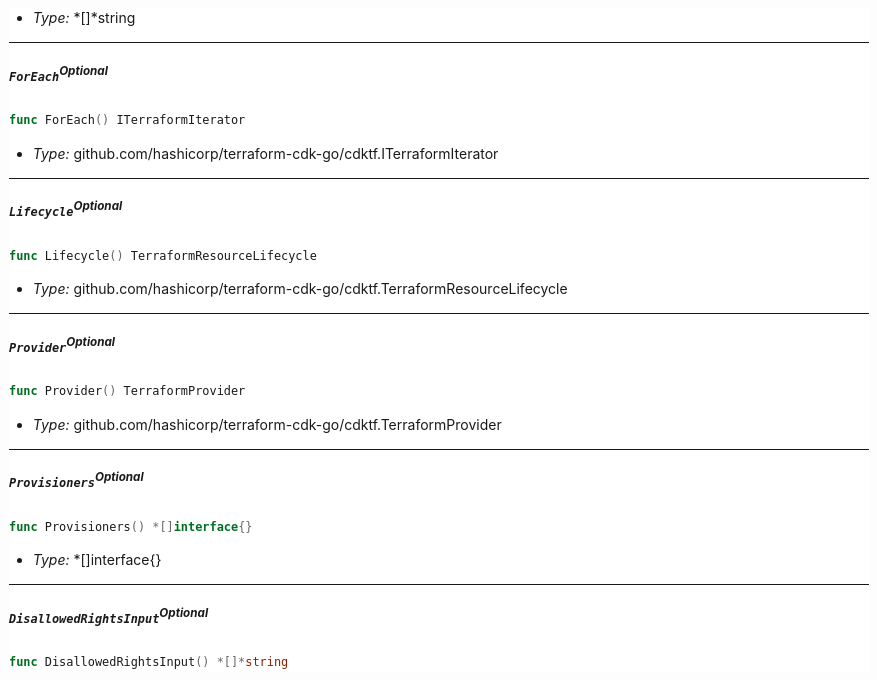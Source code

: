 - *Type:* *[]*string

---

##### `ForEach`<sup>Optional</sup> <a name="ForEach" id="rhizo-co-terraform-provider-opsgenie.customRole.CustomRole.property.forEach"></a>

```go
func ForEach() ITerraformIterator
```

- *Type:* github.com/hashicorp/terraform-cdk-go/cdktf.ITerraformIterator

---

##### `Lifecycle`<sup>Optional</sup> <a name="Lifecycle" id="rhizo-co-terraform-provider-opsgenie.customRole.CustomRole.property.lifecycle"></a>

```go
func Lifecycle() TerraformResourceLifecycle
```

- *Type:* github.com/hashicorp/terraform-cdk-go/cdktf.TerraformResourceLifecycle

---

##### `Provider`<sup>Optional</sup> <a name="Provider" id="rhizo-co-terraform-provider-opsgenie.customRole.CustomRole.property.provider"></a>

```go
func Provider() TerraformProvider
```

- *Type:* github.com/hashicorp/terraform-cdk-go/cdktf.TerraformProvider

---

##### `Provisioners`<sup>Optional</sup> <a name="Provisioners" id="rhizo-co-terraform-provider-opsgenie.customRole.CustomRole.property.provisioners"></a>

```go
func Provisioners() *[]interface{}
```

- *Type:* *[]interface{}

---

##### `DisallowedRightsInput`<sup>Optional</sup> <a name="DisallowedRightsInput" id="rhizo-co-terraform-provider-opsgenie.customRole.CustomRole.property.disallowedRightsInput"></a>

```go
func DisallowedRightsInput() *[]*string
```
